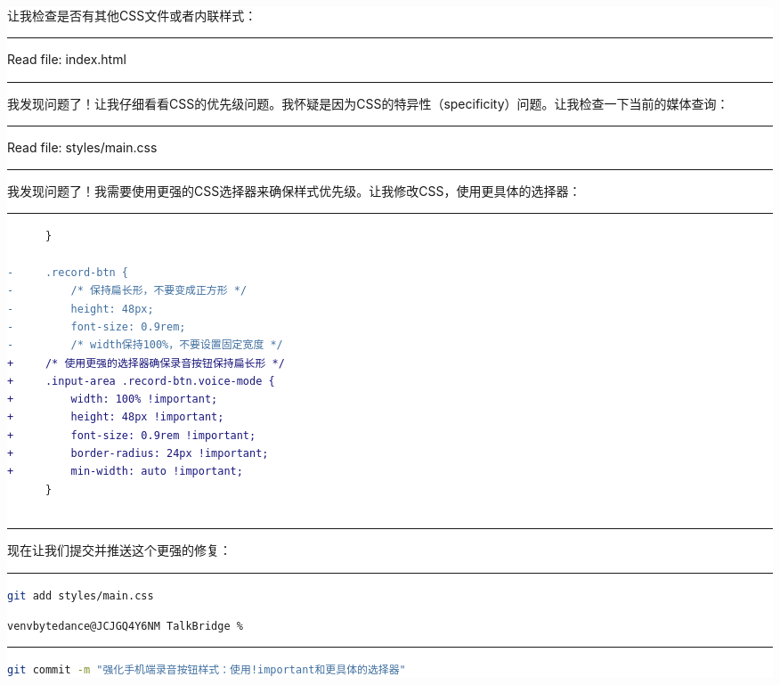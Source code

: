 
让我检查是否有其他CSS文件或者内联样式：

---

Read file: index.html

---

我发现问题了！让我仔细看看CSS的优先级问题。我怀疑是因为CSS的特异性（specificity）问题。让我检查一下当前的媒体查询：

---

Read file: styles/main.css

---

我发现问题了！我需要使用更强的CSS选择器来确保样式优先级。让我修改CSS，使用更具体的选择器：

---

```diff
      }
      
-     .record-btn {
-         /* 保持扁长形，不要变成正方形 */
-         height: 48px;
-         font-size: 0.9rem;
-         /* width保持100%，不要设置固定宽度 */
+     /* 使用更强的选择器确保录音按钮保持扁长形 */
+     .input-area .record-btn.voice-mode {
+         width: 100% !important;
+         height: 48px !important;
+         font-size: 0.9rem !important;
+         border-radius: 24px !important;
+         min-width: auto !important;
      }
      
```

---

现在让我们提交并推送这个更强的修复：

---

```bash
git add styles/main.css
```

```
venvbytedance@JCJGQ4Y6NM TalkBridge % 

```

---

```bash
git commit -m "强化手机端录音按钮样式：使用!important和更具体的选择器"
```
